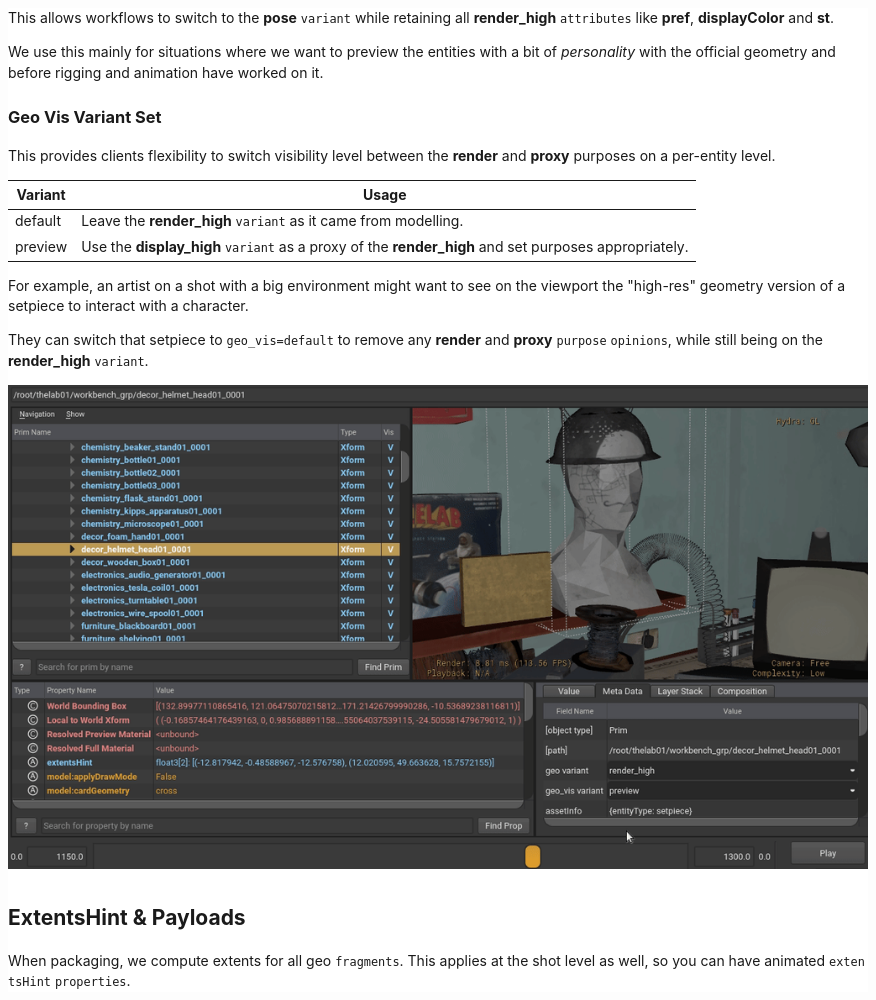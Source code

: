 This allows workflows to switch to the **pose** `variant` while retaining all **render_high** `attributes` like **pref**, **displayColor** and **st**.

We use this mainly for situations where we want to preview the entities with a bit of *personality* with the official geometry and before rigging and animation have worked on it. 

### Geo Vis Variant Set

This provides clients flexibility to switch visibility level between the **render** and **proxy** purposes on a per-entity level.

| Variant | Usage |
| ------- | ------ |
| default | Leave the **render_high** `variant` as it came from modelling. |
| preview | Use the **display_high** `variant` as a proxy of the **render_high** and set purposes appropriately. |

For example, an artist on a shot with a big environment might want to see on the viewport the "high-res" geometry version of a setpiece to interact with a character.

They can switch that setpiece to `geo_vis=default` to remove any **render** and **proxy** `purpose` `opinions`, while still being on the **render_high** `variant`.

 ![geo_vis_variant](resources/geo_vis_variant.gif)
 
## ExtentsHint & Payloads

When packaging, we compute extents for all geo `fragments`. This applies at the shot level as well, so you can have animated `extentsHint` `properties`.
